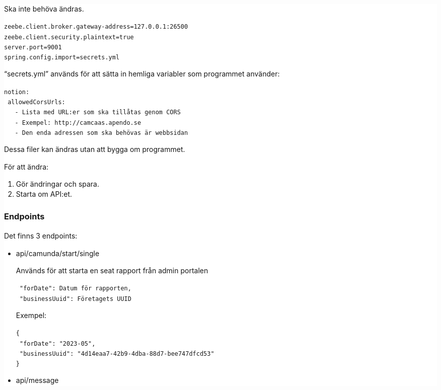 Ska inte behöva ändras.


```
zeebe.client.broker.gateway-address=127.0.0.1:26500
zeebe.client.security.plaintext=true
server.port=9001
spring.config.import=secrets.yml
```


“secrets.yml” används för att sätta in hemliga variabler som programmet använder:


```
notion:
 allowedCorsUrls:
   - Lista med URL:er som ska tillåtas genom CORS
   - Exempel: http://camcaas.apendo.se
   - Den enda adressen som ska behövas är webbsidan
```


Dessa filer kan ändras utan att bygga om programmet. 

För att ändra:



1. Gör ändringar och spara.
2. Starta om API:et.


### Endpoints

Det finns 3 endpoints:



* api/camunda/start/single

    Används för att starta en seat rapport från admin portalen


    ```
     "forDate": Datum för rapporten,
     "businessUuid": Företagets UUID
    ```



    Exempel:


    ```
    {
     "forDate": "2023-05",
     "businessUuid": "4d14eaa7-42b9-4dba-88d7-bee747dfcd53"
    }
    ```


* api/message
